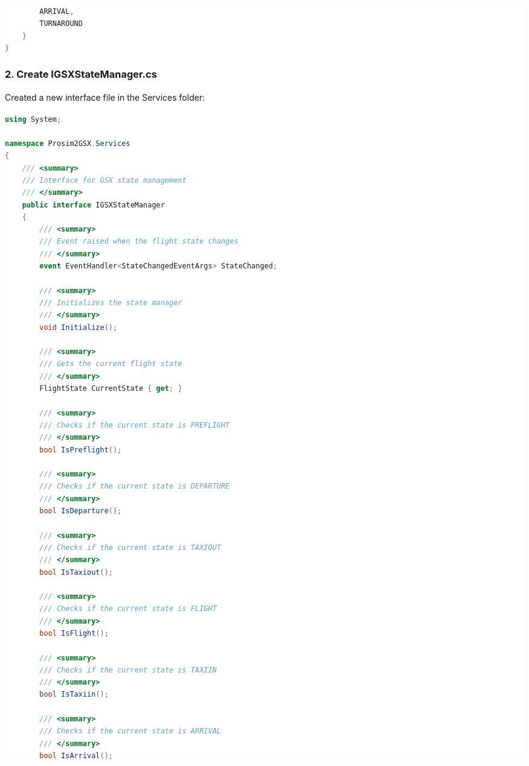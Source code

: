 ```csharp
        ARRIVAL,
        TURNAROUND
    }
}
```

### 2. Create IGSXStateManager.cs

Created a new interface file in the Services folder:

```csharp
using System;

namespace Prosim2GSX.Services
{
    /// <summary>
    /// Interface for GSX state management
    /// </summary>
    public interface IGSXStateManager
    {
        /// <summary>
        /// Event raised when the flight state changes
        /// </summary>
        event EventHandler<StateChangedEventArgs> StateChanged;
        
        /// <summary>
        /// Initializes the state manager
        /// </summary>
        void Initialize();
        
        /// <summary>
        /// Gets the current flight state
        /// </summary>
        FlightState CurrentState { get; }
        
        /// <summary>
        /// Checks if the current state is PREFLIGHT
        /// </summary>
        bool IsPreflight();
        
        /// <summary>
        /// Checks if the current state is DEPARTURE
        /// </summary>
        bool IsDeparture();
        
        /// <summary>
        /// Checks if the current state is TAXIOUT
        /// </summary>
        bool IsTaxiout();
        
        /// <summary>
        /// Checks if the current state is FLIGHT
        /// </summary>
        bool IsFlight();
        
        /// <summary>
        /// Checks if the current state is TAXIIN
        /// </summary>
        bool IsTaxiin();
        
        /// <summary>
        /// Checks if the current state is ARRIVAL
        /// </summary>
        bool IsArrival();
```